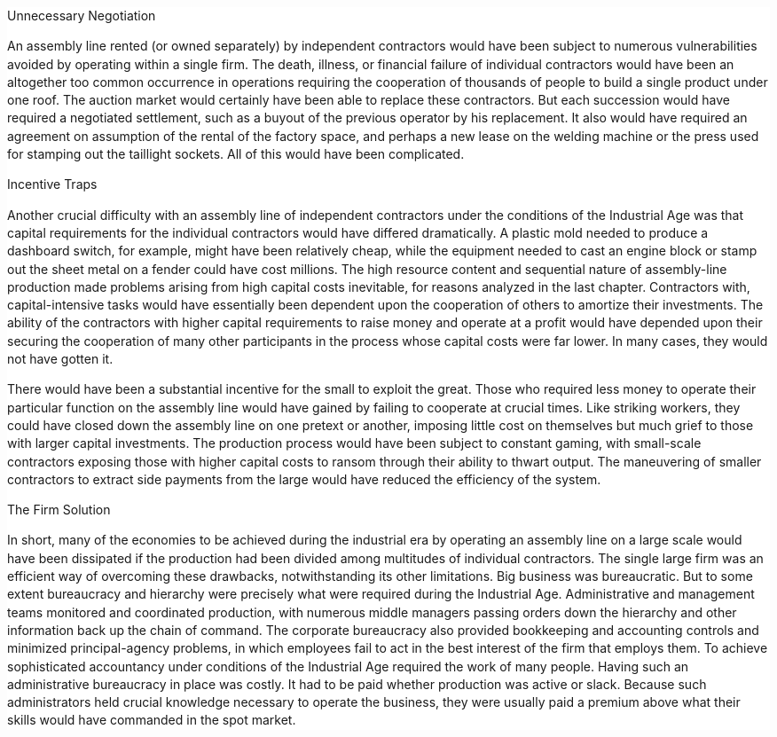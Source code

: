 



Unnecessary Negotiation


An assembly line rented (or owned separately) by independent contractors would have been subject to numerous vulnerabilities avoided by operating within a single firm. The death, illness, or financial failure of individual contractors would have been an altogether too common occurrence in operations requiring the cooperation of thousands of people to build a single product under one roof. The auction market would certainly have been able to replace these contractors. But each succession would have required a negotiated settlement, such as a buyout of the previous operator by his replacement. It also would have required an agreement on assumption of the rental of the factory space, and perhaps a new lease on the welding machine or the press used for stamping out the taillight sockets. All of this would have been complicated.





Incentive Traps


Another crucial difficulty with an assembly line of independent contractors under the conditions of the Industrial Age was that capital requirements for the individual contractors would have differed dramatically. A plastic mold needed to produce a dashboard switch, for example, might have been relatively cheap, while the equipment needed to cast an engine block or stamp out the sheet metal on a fender could have cost millions. The high resource content and sequential nature of assembly-line production made problems arising from high capital costs inevitable, for reasons analyzed in the last chapter. Contractors with, capital-intensive tasks would have essentially been dependent upon the cooperation of others to amortize their investments. The ability of the contractors with higher capital requirements to raise money and operate at a profit would have depended upon their securing the cooperation of many other participants in the process whose capital costs were far lower. In many cases, they would not have gotten it.

There would have been a substantial incentive for the small to exploit the great. Those who required less money to operate their particular function on the assembly line would have gained by failing to cooperate at crucial times. Like striking workers, they could have closed down the assembly line on one pretext or another, imposing little cost on themselves but much grief to those with larger capital investments. The production process would have been subject to constant gaming, with small-scale contractors exposing those with higher capital costs to ransom through their ability to thwart output. The maneuvering of smaller contractors to extract side payments from the large would have reduced the efficiency of the system.





The Firm Solution


In short, many of the economies to be achieved during the industrial era by operating an assembly line on a large scale would have been dissipated if the production had been divided among multitudes of individual contractors. The single large firm was an efficient way of overcoming these drawbacks, notwithstanding its other limitations. Big business was bureaucratic. But to some extent bureaucracy and hierarchy were precisely what were required during the Industrial Age. Administrative and management teams monitored and coordinated production, with numerous middle managers passing orders down the hierarchy and other information back up the chain of command. The corporate bureaucracy also provided bookkeeping and accounting controls and minimized principal-agency problems, in which employees fail to act in the best interest of the firm that employs them. To achieve sophisticated accountancy under conditions of the Industrial Age required the work of many people. Having such an administrative bureaucracy in place was costly. It had to be paid whether production was active or slack. Because such administrators held crucial knowledge necessary to operate the business, they were usually paid a premium above what their skills would have commanded in the spot market.
